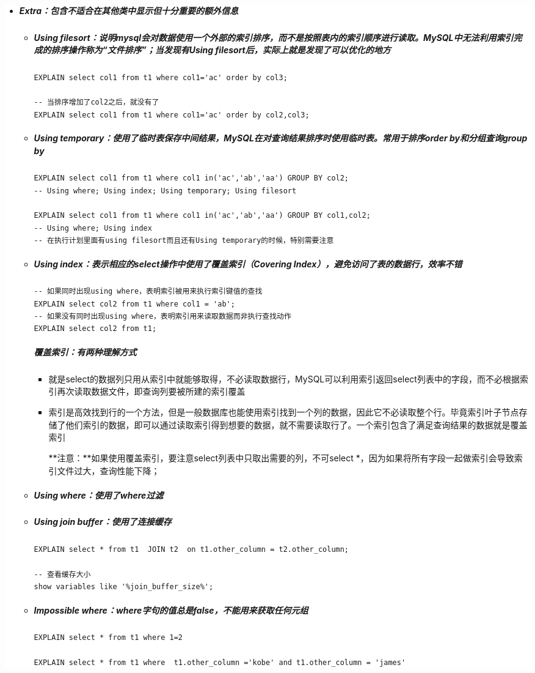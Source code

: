   - ##### Extra：包含不适合在其他类中显示但十分重要的额外信息
  
    - ##### Using filesort：说明mysql会对数据使用一个外部的索引排序，而不是按照表内的索引顺序进行读取。MySQL中无法利用索引完成的排序操作称为“文件排序”；当发现有Using filesort后，实际上就是发现了可以优化的地方
  
      ```mysql
      EXPLAIN select col1 from t1 where col1='ac' order by col3;
      
      -- 当排序增加了col2之后，就没有了
      EXPLAIN select col1 from t1 where col1='ac' order by col2,col3;
      ```
  
    - ##### Using temporary：使用了临时表保存中间结果，MySQL在对查询结果排序时使用临时表。常用于排序order by和分组查询group by
  
      ```mysql
      EXPLAIN select col1 from t1 where col1 in('ac','ab','aa') GROUP BY col2;
      -- Using where; Using index; Using temporary; Using filesort
      
      EXPLAIN select col1 from t1 where col1 in('ac','ab','aa') GROUP BY col1,col2;
      -- Using where; Using index 
      -- 在执行计划里面有using filesort而且还有Using temporary的时候，特别需要注意
      ```
  
    - ##### Using index：表示相应的select操作中使用了覆盖索引（Covering Index），避免访问了表的数据行，效率不错
  
      ```mysql
      -- 如果同时出现using where，表明索引被用来执行索引键值的查找
      EXPLAIN select col2 from t1 where col1 = 'ab';
      -- 如果没有同时出现using where，表明索引用来读取数据而非执行查找动作
      EXPLAIN select col2 from t1;
      ```
  
      ##### 覆盖索引：有两种理解方式
  
      - 就是select的数据列只用从索引中就能够取得，不必读取数据行，MySQL可以利用索引返回select列表中的字段，而不必根据索引再次读取数据文件，即查询列要被所建的索引覆盖
  
      - 索引是高效找到行的一个方法，但是一般数据库也能使用索引找到一个列的数据，因此它不必读取整个行。毕竟索引叶子节点存储了他们索引的数据，即可以通过读取索引得到想要的数据，就不需要读取行了。一个索引包含了满足查询结果的数据就是覆盖索引
  
        **注意：**如果使用覆盖索引，要注意select列表中只取出需要的列，不可select *，因为如果将所有字段一起做索引会导致索引文件过大，查询性能下降；
  
    - ##### Using where：使用了where过滤
  
    - ##### Using join buffer：使用了连接缓存
  
      ```mysql
      EXPLAIN select * from t1  JOIN t2  on t1.other_column = t2.other_column;
      
      -- 查看缓存大小
      show variables like '%join_buffer_size%';
      ```
  
    - ##### Impossible where：where字句的值总是false，不能用来获取任何元组
  
      ```mysql
      EXPLAIN select * from t1 where 1=2
      
      EXPLAIN select * from t1 where  t1.other_column ='kobe' and t1.other_column = 'james'
      ```
  